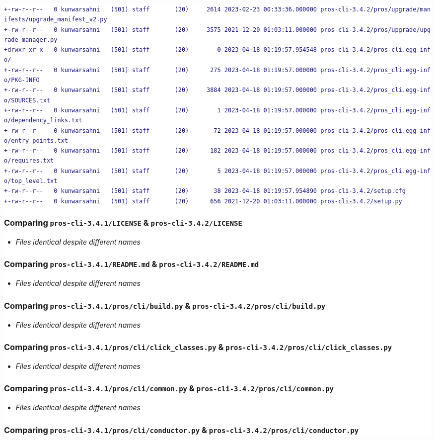 ```diff
+-rw-r--r--   0 kunwarsahni   (501) staff       (20)     2614 2023-02-23 00:33:36.000000 pros-cli-3.4.2/pros/upgrade/manifests/upgrade_manifest_v2.py
+-rw-r--r--   0 kunwarsahni   (501) staff       (20)     3575 2021-12-20 01:03:11.000000 pros-cli-3.4.2/pros/upgrade/upgrade_manager.py
+drwxr-xr-x   0 kunwarsahni   (501) staff       (20)        0 2023-04-18 01:19:57.954548 pros-cli-3.4.2/pros_cli.egg-info/
+-rw-r--r--   0 kunwarsahni   (501) staff       (20)      275 2023-04-18 01:19:57.000000 pros-cli-3.4.2/pros_cli.egg-info/PKG-INFO
+-rw-r--r--   0 kunwarsahni   (501) staff       (20)     3884 2023-04-18 01:19:57.000000 pros-cli-3.4.2/pros_cli.egg-info/SOURCES.txt
+-rw-r--r--   0 kunwarsahni   (501) staff       (20)        1 2023-04-18 01:19:57.000000 pros-cli-3.4.2/pros_cli.egg-info/dependency_links.txt
+-rw-r--r--   0 kunwarsahni   (501) staff       (20)       72 2023-04-18 01:19:57.000000 pros-cli-3.4.2/pros_cli.egg-info/entry_points.txt
+-rw-r--r--   0 kunwarsahni   (501) staff       (20)      182 2023-04-18 01:19:57.000000 pros-cli-3.4.2/pros_cli.egg-info/requires.txt
+-rw-r--r--   0 kunwarsahni   (501) staff       (20)        5 2023-04-18 01:19:57.000000 pros-cli-3.4.2/pros_cli.egg-info/top_level.txt
+-rw-r--r--   0 kunwarsahni   (501) staff       (20)       38 2023-04-18 01:19:57.954890 pros-cli-3.4.2/setup.cfg
+-rw-r--r--   0 kunwarsahni   (501) staff       (20)      656 2021-12-20 01:03:11.000000 pros-cli-3.4.2/setup.py
```

### Comparing `pros-cli-3.4.1/LICENSE` & `pros-cli-3.4.2/LICENSE`

 * *Files identical despite different names*

### Comparing `pros-cli-3.4.1/README.md` & `pros-cli-3.4.2/README.md`

 * *Files identical despite different names*

### Comparing `pros-cli-3.4.1/pros/cli/build.py` & `pros-cli-3.4.2/pros/cli/build.py`

 * *Files identical despite different names*

### Comparing `pros-cli-3.4.1/pros/cli/click_classes.py` & `pros-cli-3.4.2/pros/cli/click_classes.py`

 * *Files identical despite different names*

### Comparing `pros-cli-3.4.1/pros/cli/common.py` & `pros-cli-3.4.2/pros/cli/common.py`

 * *Files identical despite different names*

### Comparing `pros-cli-3.4.1/pros/cli/conductor.py` & `pros-cli-3.4.2/pros/cli/conductor.py`
